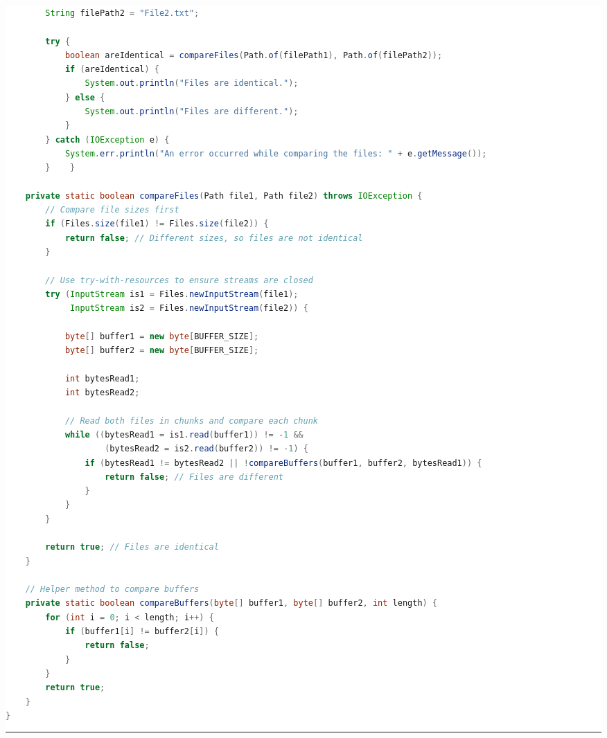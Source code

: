 ```Java
        String filePath2 = "File2.txt";  
  
        try {  
            boolean areIdentical = compareFiles(Path.of(filePath1), Path.of(filePath2));  
            if (areIdentical) {  
                System.out.println("Files are identical.");  
            } else {  
                System.out.println("Files are different.");  
            }  
        } catch (IOException e) {  
            System.err.println("An error occurred while comparing the files: " + e.getMessage());  
        }    }  
  
    private static boolean compareFiles(Path file1, Path file2) throws IOException {  
        // Compare file sizes first  
        if (Files.size(file1) != Files.size(file2)) {  
            return false; // Different sizes, so files are not identical  
        }  
  
        // Use try-with-resources to ensure streams are closed  
        try (InputStream is1 = Files.newInputStream(file1);  
             InputStream is2 = Files.newInputStream(file2)) {  
  
            byte[] buffer1 = new byte[BUFFER_SIZE];  
            byte[] buffer2 = new byte[BUFFER_SIZE];  
  
            int bytesRead1;  
            int bytesRead2;  
  
            // Read both files in chunks and compare each chunk  
            while ((bytesRead1 = is1.read(buffer1)) != -1 &&  
                    (bytesRead2 = is2.read(buffer2)) != -1) {  
                if (bytesRead1 != bytesRead2 || !compareBuffers(buffer1, buffer2, bytesRead1)) {  
                    return false; // Files are different  
                }  
            }  
        }  
  
        return true; // Files are identical  
    }  
  
    // Helper method to compare buffers  
    private static boolean compareBuffers(byte[] buffer1, byte[] buffer2, int length) {  
        for (int i = 0; i < length; i++) {  
            if (buffer1[i] != buffer2[i]) {  
                return false;  
            }  
        }  
        return true;  
    }  
}
```
---
